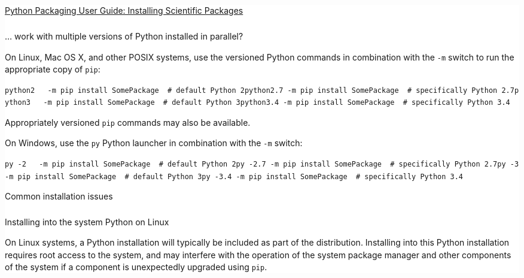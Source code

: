 <span class="text-4505230f--TextH400-3033861f--textContentFamily-49a318e1"><span data-key="b7a7f1a71fae4f1fbe881c2cbcc46b27"><span data-offset-key="b7a7f1a71fae4f1fbe881c2cbcc46b27:0"><span data-slate-zero-width="z">​</span></span></span><a href="https://packaging.python.org/science/" class="link-a079aa82--primary-53a25e66--link-faf6c434"><span data-key="aaf5f258ddd44828a1e0443c6736fdc8"><span data-offset-key="aaf5f258ddd44828a1e0443c6736fdc8:0">Python Packaging User Guide: Installing Scientific Packages</span></span></a><span data-key="2ccdb65abbd842109de7a7f09052cc5b"><span data-offset-key="2ccdb65abbd842109de7a7f09052cc5b:0"><span data-slate-zero-width="z">​</span></span></span></span>

### 

<span class="text-4505230f--HeadingH400-686c0942--textContentFamily-49a318e1"><span data-key="d6930783ea1e4f929c8f825eb3851eaf"><span data-offset-key="d6930783ea1e4f929c8f825eb3851eaf:0">… work with multiple versions of Python installed in parallel?</span></span></span>

<span class="text-4505230f--TextH400-3033861f--textContentFamily-49a318e1"><span data-key="faf18c4ff7784a13a95fd0304d6cb863"><span data-offset-key="faf18c4ff7784a13a95fd0304d6cb863:0">On Linux, Mac OS X, and other POSIX systems, use the versioned Python commands in combination with the </span><span data-offset-key="faf18c4ff7784a13a95fd0304d6cb863:1">`-m`</span><span data-offset-key="faf18c4ff7784a13a95fd0304d6cb863:2"> switch to run the appropriate copy of </span><span data-offset-key="faf18c4ff7784a13a95fd0304d6cb863:3">`pip`</span><span data-offset-key="faf18c4ff7784a13a95fd0304d6cb863:4">:</span></span></span>

    python2   -m pip install SomePackage  # default Python 2python2.7 -m pip install SomePackage  # specifically Python 2.7python3   -m pip install SomePackage  # default Python 3python3.4 -m pip install SomePackage  # specifically Python 3.4

<span class="text-4505230f--TextH400-3033861f--textContentFamily-49a318e1"><span data-key="741a87b4cde244159aacaaa71642fbba"><span data-offset-key="741a87b4cde244159aacaaa71642fbba:0">Appropriately versioned </span><span data-offset-key="741a87b4cde244159aacaaa71642fbba:1">`pip`</span><span data-offset-key="741a87b4cde244159aacaaa71642fbba:2"> commands may also be available.</span></span></span>

<span class="text-4505230f--TextH400-3033861f--textContentFamily-49a318e1"><span data-key="71cfa007637d461987c804d3f9a8235f"><span data-offset-key="71cfa007637d461987c804d3f9a8235f:0">On Windows, use the </span><span data-offset-key="71cfa007637d461987c804d3f9a8235f:1">`py`</span><span data-offset-key="71cfa007637d461987c804d3f9a8235f:2"> Python launcher in combination with the </span><span data-offset-key="71cfa007637d461987c804d3f9a8235f:3">`-m`</span><span data-offset-key="71cfa007637d461987c804d3f9a8235f:4"> switch:</span></span></span>

    py -2   -m pip install SomePackage  # default Python 2py -2.7 -m pip install SomePackage  # specifically Python 2.7py -3   -m pip install SomePackage  # default Python 3py -3.4 -m pip install SomePackage  # specifically Python 3.4

<span class="text-4505230f--HeadingH600-23f228db--textContentFamily-49a318e1"><span data-key="4b46b36cd03e4d77a14ee768b96c6547"><span data-offset-key="4b46b36cd03e4d77a14ee768b96c6547:0">Common installation issues</span></span></span>

### 

<span class="text-4505230f--HeadingH400-686c0942--textContentFamily-49a318e1"><span data-key="9fb124a29edb4c458519d8ab740b9636"><span data-offset-key="9fb124a29edb4c458519d8ab740b9636:0">Installing into the system Python on Linux</span></span></span>

<span class="text-4505230f--TextH400-3033861f--textContentFamily-49a318e1"><span data-key="4c830ddf99de48b2aaa80c481cbdaa24"><span data-offset-key="4c830ddf99de48b2aaa80c481cbdaa24:0">On Linux systems, a Python installation will typically be included as part of the distribution. Installing into this Python installation requires root access to the system, and may interfere with the operation of the system package manager and other components of the system if a component is unexpectedly upgraded using </span><span data-offset-key="4c830ddf99de48b2aaa80c481cbdaa24:1">`pip`</span><span data-offset-key="4c830ddf99de48b2aaa80c481cbdaa24:2">.</span></span></span>
